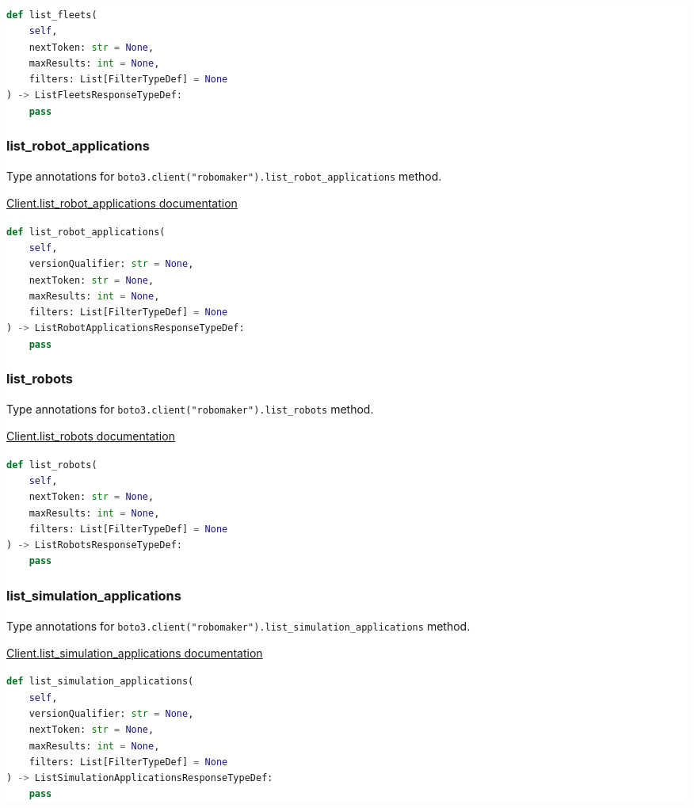 ```python
def list_fleets(
    self,
    nextToken: str = None,
    maxResults: int = None,
    filters: List[FilterTypeDef] = None
) -> ListFleetsResponseTypeDef:
    pass
```

### list_robot_applications

Type annotations for `boto3.client("robomaker").list_robot_applications` method.

[Client.list_robot_applications documentation](https://boto3.amazonaws.com/v1/documentation/api/latest/reference/services/robomaker.html#RoboMaker.Client.list_robot_applications)

```python
def list_robot_applications(
    self,
    versionQualifier: str = None,
    nextToken: str = None,
    maxResults: int = None,
    filters: List[FilterTypeDef] = None
) -> ListRobotApplicationsResponseTypeDef:
    pass
```

### list_robots

Type annotations for `boto3.client("robomaker").list_robots` method.

[Client.list_robots documentation](https://boto3.amazonaws.com/v1/documentation/api/latest/reference/services/robomaker.html#RoboMaker.Client.list_robots)

```python
def list_robots(
    self,
    nextToken: str = None,
    maxResults: int = None,
    filters: List[FilterTypeDef] = None
) -> ListRobotsResponseTypeDef:
    pass
```

### list_simulation_applications

Type annotations for `boto3.client("robomaker").list_simulation_applications` method.

[Client.list_simulation_applications documentation](https://boto3.amazonaws.com/v1/documentation/api/latest/reference/services/robomaker.html#RoboMaker.Client.list_simulation_applications)

```python
def list_simulation_applications(
    self,
    versionQualifier: str = None,
    nextToken: str = None,
    maxResults: int = None,
    filters: List[FilterTypeDef] = None
) -> ListSimulationApplicationsResponseTypeDef:
    pass
```

